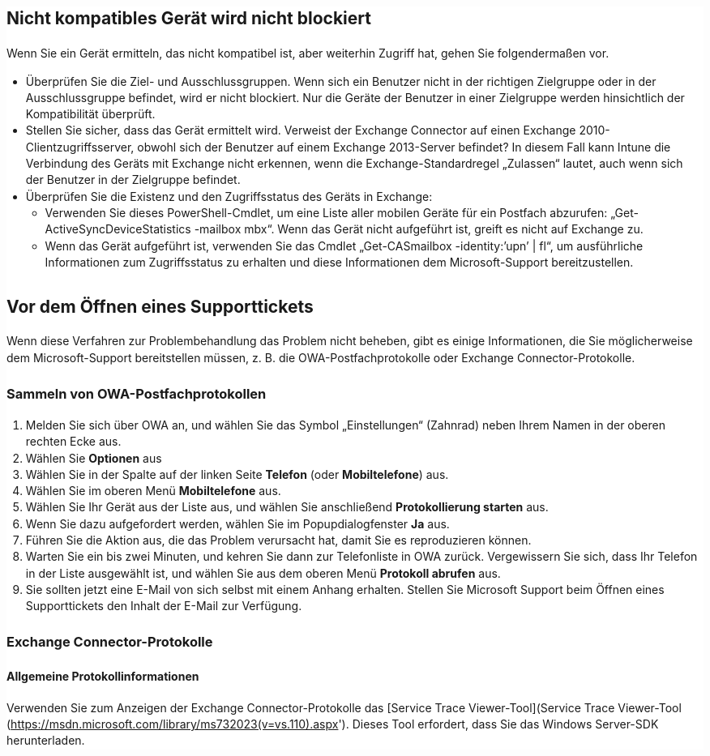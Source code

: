 ## <a name="non-compliant-device-not-blocked"></a>Nicht kompatibles Gerät wird nicht blockiert

Wenn Sie ein Gerät ermitteln, das nicht kompatibel ist, aber weiterhin Zugriff hat, gehen Sie folgendermaßen vor.

- Überprüfen Sie die Ziel- und Ausschlussgruppen. Wenn sich ein Benutzer nicht in der richtigen Zielgruppe oder in der Ausschlussgruppe befindet, wird er nicht blockiert. Nur die Geräte der Benutzer in einer Zielgruppe werden hinsichtlich der Kompatibilität überprüft.
- Stellen Sie sicher, dass das Gerät ermittelt wird. Verweist der Exchange Connector auf einen Exchange 2010-Clientzugriffsserver, obwohl sich der Benutzer auf einem Exchange 2013-Server befindet? In diesem Fall kann Intune die Verbindung des Geräts mit Exchange nicht erkennen, wenn die Exchange-Standardregel „Zulassen“ lautet, auch wenn sich der Benutzer in der Zielgruppe befindet.
- Überprüfen Sie die Existenz und den Zugriffsstatus des Geräts in Exchange:
    - Verwenden Sie dieses PowerShell-Cmdlet, um eine Liste aller mobilen Geräte für ein Postfach abzurufen: „Get-ActiveSyncDeviceStatistics -mailbox mbx“. Wenn das Gerät nicht aufgeführt ist, greift es nicht auf Exchange zu.
    - Wenn das Gerät aufgeführt ist, verwenden Sie das Cmdlet „Get-CASmailbox -identity:’upn’ | fl“, um ausführliche Informationen zum Zugriffsstatus zu erhalten und diese Informationen dem Microsoft-Support bereitzustellen.

## <a name="before-you-open-a-support-ticket"></a>Vor dem Öffnen eines Supporttickets
Wenn diese Verfahren zur Problembehandlung das Problem nicht beheben, gibt es einige Informationen, die Sie möglicherweise dem Microsoft-Support bereitstellen müssen, z. B. die OWA-Postfachprotokolle oder Exchange Connector-Protokolle.

### <a name="collecting-owa-mailbox-logs"></a>Sammeln von OWA-Postfachprotokollen

1. Melden Sie sich über OWA an, und wählen Sie das Symbol „Einstellungen“ (Zahnrad) neben Ihrem Namen in der oberen rechten Ecke aus.
2. Wählen Sie **Optionen** aus
3. Wählen Sie in der Spalte auf der linken Seite **Telefon** (oder **Mobiltelefone**) aus.
4. Wählen Sie im oberen Menü **Mobiltelefone** aus.
5. Wählen Sie Ihr Gerät aus der Liste aus, und wählen Sie anschließend **Protokollierung starten** aus.
6. Wenn Sie dazu aufgefordert werden, wählen Sie im Popupdialogfenster **Ja** aus.
7. Führen Sie die Aktion aus, die das Problem verursacht hat, damit Sie es reproduzieren können.
8. Warten Sie ein bis zwei Minuten, und kehren Sie dann zur Telefonliste in OWA zurück. Vergewissern Sie sich, dass Ihr Telefon in der Liste ausgewählt ist, und wählen Sie aus dem oberen Menü **Protokoll abrufen** aus.
9. Sie sollten jetzt eine E-Mail von sich selbst mit einem Anhang erhalten. Stellen Sie Microsoft Support beim Öffnen eines Supporttickets den Inhalt der E-Mail zur Verfügung.

### <a name="exchange-connector-logs"></a>Exchange Connector-Protokolle

#### <a name="general-log-information"></a>Allgemeine Protokollinformationen
Verwenden Sie zum Anzeigen der Exchange Connector-Protokolle das [Service Trace Viewer-Tool](Service Trace Viewer-Tool (https://msdn.microsoft.com/library/ms732023(v=vs.110).aspx'). Dieses Tool erfordert, dass Sie das Windows Server-SDK herunterladen.
